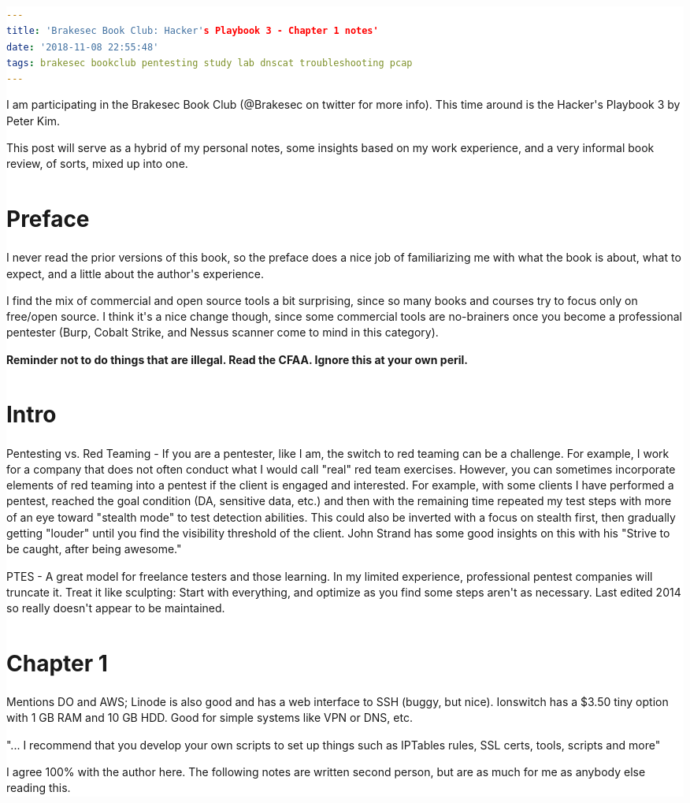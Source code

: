 ```yaml
---
title: 'Brakesec Book Club: Hacker's Playbook 3 - Chapter 1 notes'
date: '2018-11-08 22:55:48'
tags: brakesec bookclub pentesting study lab dnscat troubleshooting pcap
---
```


I am participating in the Brakesec Book Club (@Brakesec on twitter for more info). This time around is the Hacker's Playbook 3 by Peter Kim.

This post will serve as a hybrid of my personal notes, some insights based on my work experience, and a very informal book review, of sorts, mixed up into one.

# Preface
I never read the prior versions of this book, so the preface does a nice job of familiarizing me with what the book is about, what to expect, and a little about the author's experience.

I find the mix of commercial and open source tools a bit surprising, since so many books and courses try to focus only on free/open source. I think it's a nice change though, since some commercial tools are no-brainers once you become a professional pentester (Burp, Cobalt Strike, and Nessus scanner come to mind in this category).

**Reminder not to do things that are illegal. Read the CFAA. Ignore this at your own peril.**

# Intro
Pentesting vs. Red Teaming - If you are a pentester, like I am, the switch to red teaming can be a challenge. For example, I work for a company that does not often conduct what I would call "real" red team exercises. However, you can sometimes incorporate elements of red teaming into a pentest if the client is engaged and interested. For example, with some clients I have performed a pentest, reached the goal condition (DA, sensitive data, etc.) and then with the remaining time repeated my test steps with more of an eye toward "stealth mode" to test detection abilities. This could also be inverted with a focus on stealth first, then gradually getting "louder" until you find the visibility threshold of the client. John Strand has some good insights on this with his "Strive to be caught, after being awesome."

PTES - A great model for freelance testers and those learning. In my limited experience, professional pentest companies will truncate it. Treat it like sculpting: Start with everything, and optimize as you find some steps aren't as necessary. Last edited 2014 so really doesn't appear to be maintained.

# Chapter 1
Mentions DO and AWS; Linode is also good and has a web interface to SSH (buggy, but nice). Ionswitch has a $3.50 tiny option with 1 GB RAM and 10 GB HDD. Good for simple systems like VPN or DNS, etc.

"... I recommend that you develop your own scripts to set up things such as IPTables rules, SSL certs, tools, scripts and more"

I agree 100% with the author here. The following notes are written second person, but are as much for me as anybody else reading this.
